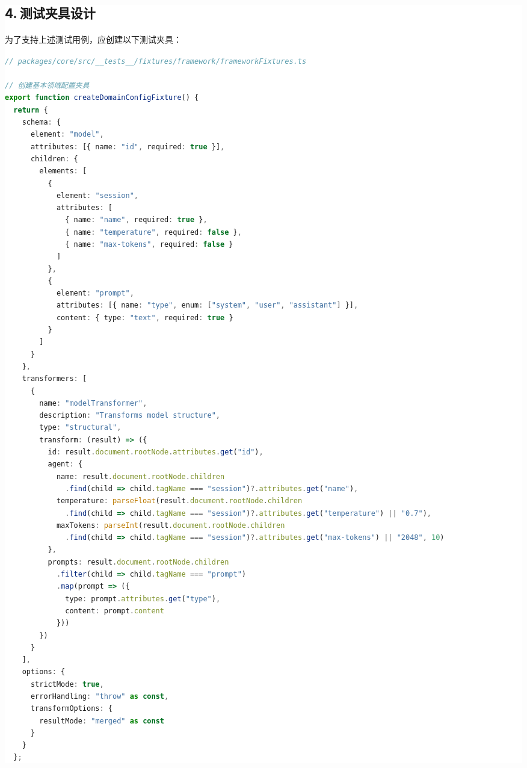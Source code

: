 ## 4. 测试夹具设计

为了支持上述测试用例，应创建以下测试夹具：

```typescript
// packages/core/src/__tests__/fixtures/framework/frameworkFixtures.ts

// 创建基本领域配置夹具
export function createDomainConfigFixture() {
  return {
    schema: {
      element: "model",
      attributes: [{ name: "id", required: true }],
      children: {
        elements: [
          { 
            element: "session",
            attributes: [
              { name: "name", required: true },
              { name: "temperature", required: false },
              { name: "max-tokens", required: false }
            ]
          },
          {
            element: "prompt",
            attributes: [{ name: "type", enum: ["system", "user", "assistant"] }],
            content: { type: "text", required: true }
          }
        ]
      }
    },
    transformers: [
      {
        name: "modelTransformer",
        description: "Transforms model structure",
        type: "structural",
        transform: (result) => ({
          id: result.document.rootNode.attributes.get("id"),
          agent: {
            name: result.document.rootNode.children
              .find(child => child.tagName === "session")?.attributes.get("name"),
            temperature: parseFloat(result.document.rootNode.children
              .find(child => child.tagName === "session")?.attributes.get("temperature") || "0.7"),
            maxTokens: parseInt(result.document.rootNode.children
              .find(child => child.tagName === "session")?.attributes.get("max-tokens") || "2048", 10)
          },
          prompts: result.document.rootNode.children
            .filter(child => child.tagName === "prompt")
            .map(prompt => ({
              type: prompt.attributes.get("type"),
              content: prompt.content
            }))
        })
      }
    ],
    options: {
      strictMode: true,
      errorHandling: "throw" as const,
      transformOptions: {
        resultMode: "merged" as const
      }
    }
  };
```